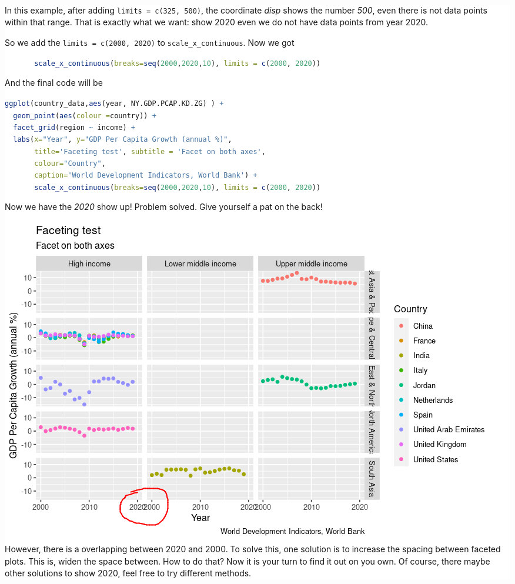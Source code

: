 In this example, after adding ```limits = c(325, 500)```, the coordinate *disp* shows the number *500*, even there is not data points within that range. That is exactly what we want: show 2020 even we do not have data points from year 2020.


So we add the ```limits = c(2000, 2020)``` to ```scale_x_continuous```. Now we got 
```r
       scale_x_continuous(breaks=seq(2000,2020,10), limits = c(2000, 2020))
```


And the final code will be
```r
ggplot(country_data,aes(year, NY.GDP.PCAP.KD.ZG) ) +
  geom_point(aes(colour =country)) +
  facet_grid(region ~ income) +
  labs(x="Year", y="GDP Per Capita Growth (annual %)",
       title='Faceting test', subtitle = 'Facet on both axes',
       colour="Country",
       caption='World Development Indicators, World Bank') +
       scale_x_continuous(breaks=seq(2000,2020,10), limits = c(2000, 2020))
```
Now we have the *2020* show up! Problem solved. Give yourself a pat on the back!

![a](correction1.png)
However, there is a overlapping between 2020 and 2000. To solve this, one solution is to increase the spacing between faceted plots. This is, widen the space between. How to do that? Now it is your turn to find it out on you own. Of course, there maybe other solutions to show 2020, feel free to try different methods. 
